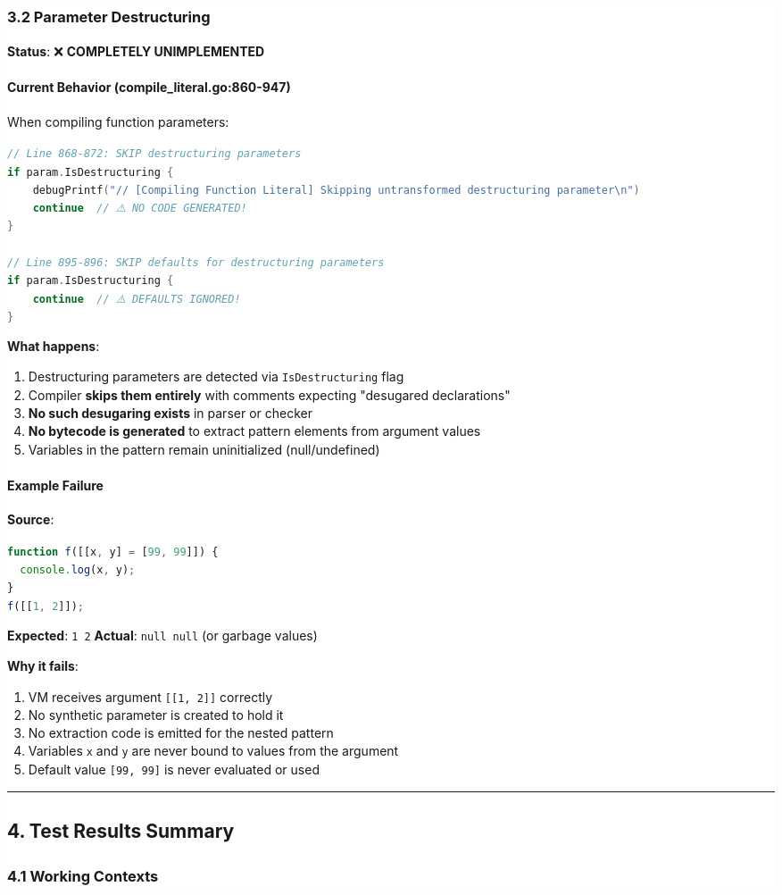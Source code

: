 ### 3.2 Parameter Destructuring

**Status**: ❌ **COMPLETELY UNIMPLEMENTED**

#### Current Behavior (compile_literal.go:860-947)

When compiling function parameters:

```go
// Line 868-872: SKIP destructuring parameters
if param.IsDestructuring {
    debugPrintf("// [Compiling Function Literal] Skipping untransformed destructuring parameter\n")
    continue  // ⚠️ NO CODE GENERATED!
}

// Line 895-896: SKIP defaults for destructuring parameters
if param.IsDestructuring {
    continue  // ⚠️ DEFAULTS IGNORED!
}
```

**What happens**:
1. Destructuring parameters are detected via `IsDestructuring` flag
2. Compiler **skips them entirely** with comments expecting "desugared declarations"
3. **No such desugaring exists** in parser or checker
4. **No bytecode is generated** to extract pattern elements from argument values
5. Variables in the pattern remain uninitialized (null/undefined)

#### Example Failure

**Source**:
```typescript
function f([[x, y] = [99, 99]]) {
  console.log(x, y);
}
f([[1, 2]]);
```

**Expected**: `1 2`
**Actual**: `null null` (or garbage values)

**Why it fails**:
1. VM receives argument `[[1, 2]]` correctly
2. No synthetic parameter is created to hold it
3. No extraction code is emitted for the nested pattern
4. Variables `x` and `y` are never bound to values from the argument
5. Default value `[99, 99]` is never evaluated or used

---

## 4. Test Results Summary

### 4.1 Working Contexts

